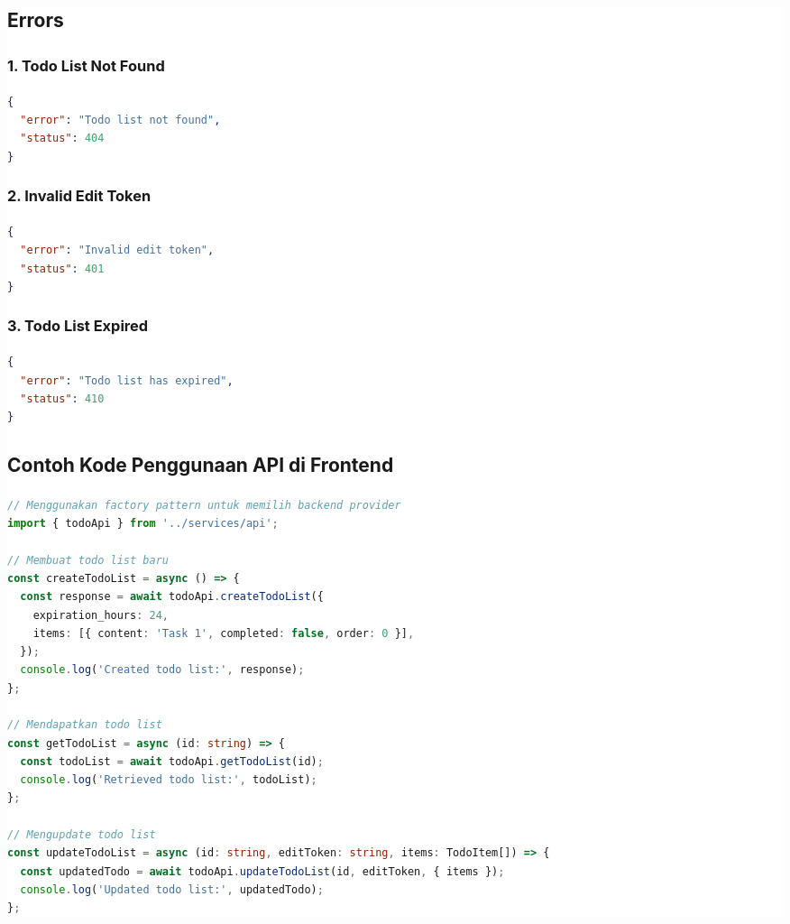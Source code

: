 ## Errors

### 1. Todo List Not Found

```json
{
  "error": "Todo list not found",
  "status": 404
}
```

### 2. Invalid Edit Token

```json
{
  "error": "Invalid edit token",
  "status": 401
}
```

### 3. Todo List Expired

```json
{
  "error": "Todo list has expired",
  "status": 410
}
```

## Contoh Kode Penggunaan API di Frontend

```typescript
// Menggunakan factory pattern untuk memilih backend provider
import { todoApi } from '../services/api';

// Membuat todo list baru
const createTodoList = async () => {
  const response = await todoApi.createTodoList({
    expiration_hours: 24,
    items: [{ content: 'Task 1', completed: false, order: 0 }],
  });
  console.log('Created todo list:', response);
};

// Mendapatkan todo list
const getTodoList = async (id: string) => {
  const todoList = await todoApi.getTodoList(id);
  console.log('Retrieved todo list:', todoList);
};

// Mengupdate todo list
const updateTodoList = async (id: string, editToken: string, items: TodoItem[]) => {
  const updatedTodo = await todoApi.updateTodoList(id, editToken, { items });
  console.log('Updated todo list:', updatedTodo);
};
```
